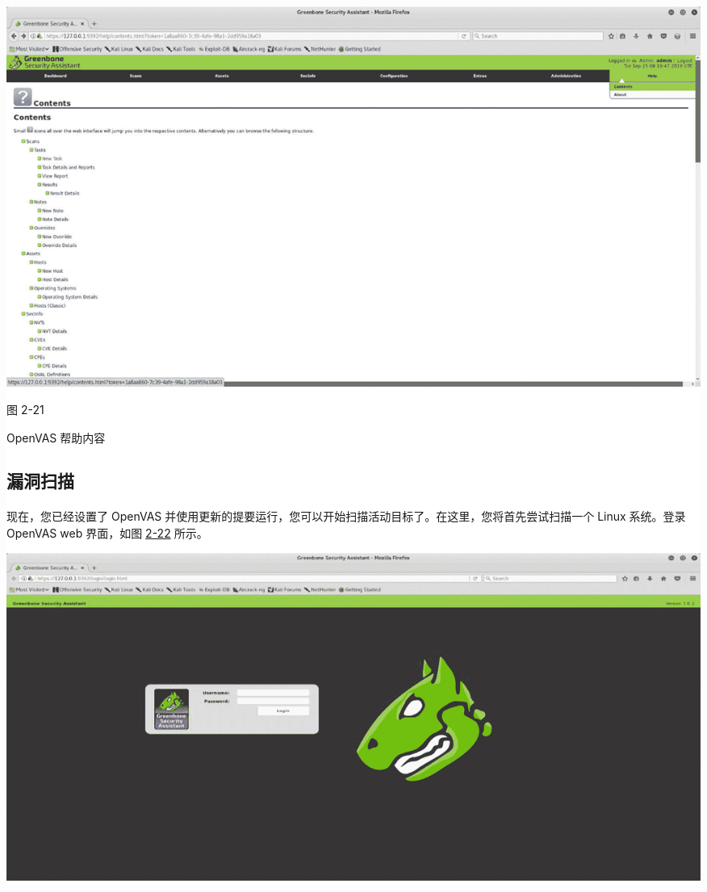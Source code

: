 ![img/475417_1_En_2_Fig21_HTML.jpg](img/475417_1_En_2_Fig21_HTML.jpg)

图 2-21

OpenVAS 帮助内容

## 漏洞扫描

现在，您已经设置了 OpenVAS 并使用更新的提要运行，您可以开始扫描活动目标了。在这里，您将首先尝试扫描一个 Linux 系统。登录 OpenVAS web 界面，如图 [2-22](#Fig22) 所示。

![img/475417_1_En_2_Fig22_HTML.jpg](img/475417_1_En_2_Fig22_HTML.jpg)
